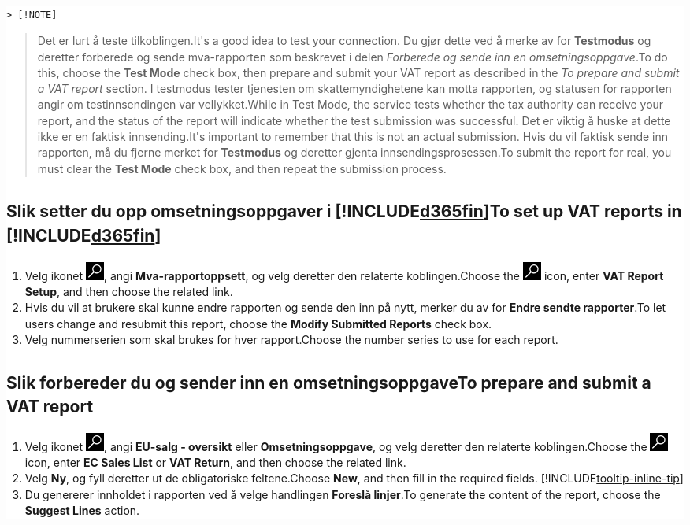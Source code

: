     > [!NOTE]  
>   <span data-ttu-id="a3be9-142">Det er lurt å teste tilkoblingen.</span><span class="sxs-lookup"><span data-stu-id="a3be9-142">It's a good idea to test your connection.</span></span> <span data-ttu-id="a3be9-143">Du gjør dette ved å merke av for **Testmodus** og deretter forberede og sende mva-rapporten som beskrevet i delen _Forberede og sende inn en omsetningsoppgave_.</span><span class="sxs-lookup"><span data-stu-id="a3be9-143">To do this, choose the **Test Mode** check box, then prepare and submit your VAT report as described in the _To prepare and submit a VAT report_ section.</span></span> <span data-ttu-id="a3be9-144">I testmodus tester tjenesten om skattemyndighetene kan motta rapporten, og statusen for rapporten angir om testinnsendingen var vellykket.</span><span class="sxs-lookup"><span data-stu-id="a3be9-144">While in Test Mode, the service tests whether the tax authority can receive your report, and the status of the report will indicate whether the test submission was successful.</span></span> <span data-ttu-id="a3be9-145">Det er viktig å huske at dette ikke er en faktisk innsending.</span><span class="sxs-lookup"><span data-stu-id="a3be9-145">It's important to remember that this is not an actual submission.</span></span> <span data-ttu-id="a3be9-146">Hvis du vil faktisk sende inn rapporten, må du fjerne merket for **Testmodus** og deretter gjenta innsendingsprosessen.</span><span class="sxs-lookup"><span data-stu-id="a3be9-146">To submit the report for real, you must clear the **Test Mode** check box, and then repeat the submission process.</span></span>

## <a name="to-set-up-vat-reports-in-included365finincludesd365finmdmd"></a><span data-ttu-id="a3be9-147">Slik setter du opp omsetningsoppgaver i [!INCLUDE[d365fin](includes/d365fin_md.md)]</span><span class="sxs-lookup"><span data-stu-id="a3be9-147">To set up VAT reports in [!INCLUDE[d365fin](includes/d365fin_md.md)]</span></span>
1. <span data-ttu-id="a3be9-148">Velg ikonet ![Søk etter side eller rapport](media/ui-search/search_small.png "Søk etter side eller rapport"), angi **Mva-rapportoppsett**, og velg deretter den relaterte koblingen.</span><span class="sxs-lookup"><span data-stu-id="a3be9-148">Choose the ![Search for Page or Report](media/ui-search/search_small.png "Search for Page or Report icon") icon, enter **VAT Report Setup**, and then choose the related link.</span></span>  
2. <span data-ttu-id="a3be9-149">Hvis du vil at brukere skal kunne endre rapporten og sende den inn på nytt, merker du av for **Endre sendte rapporter**.</span><span class="sxs-lookup"><span data-stu-id="a3be9-149">To let users change and resubmit this report, choose the **Modify Submitted Reports** check box.</span></span>  
3. <span data-ttu-id="a3be9-150">Velg nummerserien som skal brukes for hver rapport.</span><span class="sxs-lookup"><span data-stu-id="a3be9-150">Choose the number series to use for each report.</span></span>  

## <a name="to-prepare-and-submit-a-vat-report"></a><span data-ttu-id="a3be9-151">Slik forbereder du og sender inn en omsetningsoppgave</span><span class="sxs-lookup"><span data-stu-id="a3be9-151">To prepare and submit a VAT report</span></span>
1. <span data-ttu-id="a3be9-152">Velg ikonet ![Søk etter side eller rapport](media/ui-search/search_small.png "Søk etter side eller rapport"), angi **EU-salg - oversikt** eller **Omsetningsoppgave**, og velg deretter den relaterte koblingen.</span><span class="sxs-lookup"><span data-stu-id="a3be9-152">Choose the ![Search for Page or Report](media/ui-search/search_small.png "Search for Page or Report icon") icon, enter **EC Sales List** or **VAT Return**, and then choose the related link.</span></span>  
2. <span data-ttu-id="a3be9-153">Velg **Ny**, og fyll deretter ut de obligatoriske feltene.</span><span class="sxs-lookup"><span data-stu-id="a3be9-153">Choose **New**, and then fill in the required fields.</span></span> [!INCLUDE[tooltip-inline-tip](includes/tooltip-inline-tip_md.md)]
3. <span data-ttu-id="a3be9-154">Du genererer innholdet i rapporten ved å velge handlingen **Foreslå linjer**.</span><span class="sxs-lookup"><span data-stu-id="a3be9-154">To generate the content of the report, choose the **Suggest Lines** action.</span></span>  
